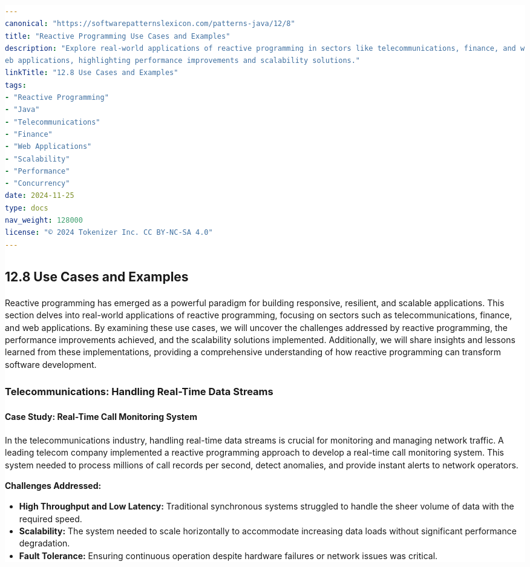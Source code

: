 ```yaml
---
canonical: "https://softwarepatternslexicon.com/patterns-java/12/8"
title: "Reactive Programming Use Cases and Examples"
description: "Explore real-world applications of reactive programming in sectors like telecommunications, finance, and web applications, highlighting performance improvements and scalability solutions."
linkTitle: "12.8 Use Cases and Examples"
tags:
- "Reactive Programming"
- "Java"
- "Telecommunications"
- "Finance"
- "Web Applications"
- "Scalability"
- "Performance"
- "Concurrency"
date: 2024-11-25
type: docs
nav_weight: 128000
license: "© 2024 Tokenizer Inc. CC BY-NC-SA 4.0"
---
```


## 12.8 Use Cases and Examples

Reactive programming has emerged as a powerful paradigm for building responsive, resilient, and scalable applications. This section delves into real-world applications of reactive programming, focusing on sectors such as telecommunications, finance, and web applications. By examining these use cases, we will uncover the challenges addressed by reactive programming, the performance improvements achieved, and the scalability solutions implemented. Additionally, we will share insights and lessons learned from these implementations, providing a comprehensive understanding of how reactive programming can transform software development.

### Telecommunications: Handling Real-Time Data Streams

#### Case Study: Real-Time Call Monitoring System

In the telecommunications industry, handling real-time data streams is crucial for monitoring and managing network traffic. A leading telecom company implemented a reactive programming approach to develop a real-time call monitoring system. This system needed to process millions of call records per second, detect anomalies, and provide instant alerts to network operators.

**Challenges Addressed:**

- **High Throughput and Low Latency:** Traditional synchronous systems struggled to handle the sheer volume of data with the required speed.
- **Scalability:** The system needed to scale horizontally to accommodate increasing data loads without significant performance degradation.
- **Fault Tolerance:** Ensuring continuous operation despite hardware failures or network issues was critical.
